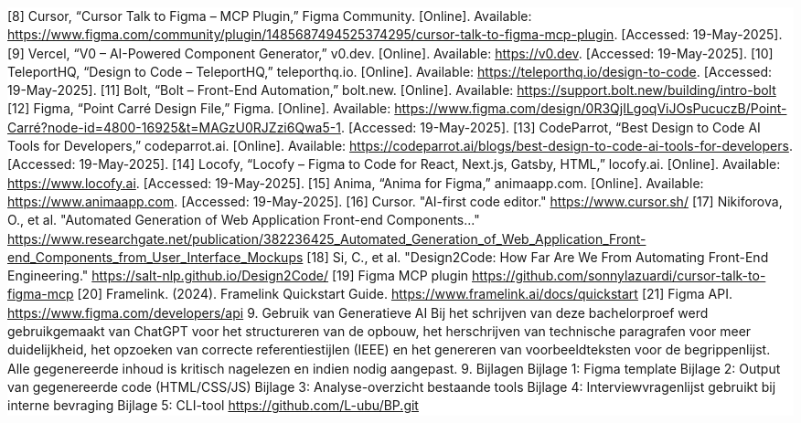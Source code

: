 [8] Cursor, “Cursor Talk to Figma – MCP Plugin,” Figma Community. [Online]. Available: https://www.figma.com/community/plugin/1485687494525374295/cursor-talk-to-figma-mcp-plugin. [Accessed: 19-May-2025].
[9] Vercel, “V0 – AI-Powered Component Generator,” v0.dev. [Online]. Available: https://v0.dev. [Accessed: 19-May-2025].
[10] TeleportHQ, “Design to Code – TeleportHQ,” teleporthq.io. [Online]. Available: https://teleporthq.io/design-to-code. [Accessed: 19-May-2025].
[11] Bolt, “Bolt – Front-End Automation,” bolt.new. [Online]. Available: https://support.bolt.new/building/intro-bolt 
[12] Figma, “Point Carré Design File,” Figma. [Online]. Available: https://www.figma.com/design/0R3QjILgoqViJOsPucuczB/Point-Carré?node-id=4800-16925&t=MAGzU0RJZzi6Qwa5-1.  [Accessed: 19-May-2025].
[13] CodeParrot, “Best Design to Code AI Tools for Developers,” codeparrot.ai. [Online]. Available: https://codeparrot.ai/blogs/best-design-to-code-ai-tools-for-developers. [Accessed: 19-May-2025].
[14] Locofy, “Locofy – Figma to Code for React, Next.js, Gatsby, HTML,” locofy.ai. [Online]. Available: https://www.locofy.ai. [Accessed: 19-May-2025].
[15] Anima, “Anima for Figma,” animaapp.com. [Online]. Available: https://www.animaapp.com. [Accessed: 19-May-2025].
[16] Cursor. "AI-first code editor." https://www.cursor.sh/ 
[17] Nikiforova, O., et al. "Automated Generation of Web Application Front-end Components..." https://www.researchgate.net/publication/382236425_Automated_Generation_of_Web_Application_Front-end_Components_from_User_Interface_Mockups
[18] Si, C., et al. "Design2Code: How Far Are We From Automating Front-End Engineering." https://salt-nlp.github.io/Design2Code/ 
[19] Figma MCP plugin  https://github.com/sonnylazuardi/cursor-talk-to-figma-mcp 
[20] Framelink. (2024). Framelink Quickstart Guide. https://www.framelink.ai/docs/quickstart
[21] Figma API. https://www.figma.com/developers/api 
9. Gebruik van Generatieve AI
Bij het schrijven van deze bachelorproef werd gebruikgemaakt van ChatGPT voor het structureren van de opbouw, het herschrijven van technische paragrafen voor meer duidelijkheid, het opzoeken van correcte referentiestijlen (IEEE) en het genereren van voorbeeldteksten voor de begrippenlijst.
Alle gegenereerde inhoud is kritisch nagelezen en indien nodig aangepast.
9. Bijlagen
Bijlage 1: Figma template
Bijlage 2: Output van gegenereerde code (HTML/CSS/JS) 
Bijlage 3: Analyse-overzicht bestaande tools 
Bijlage 4: Interviewvragenlijst gebruikt bij interne bevraging
Bijlage 5: CLI-tool https://github.com/L-ubu/BP.git 
